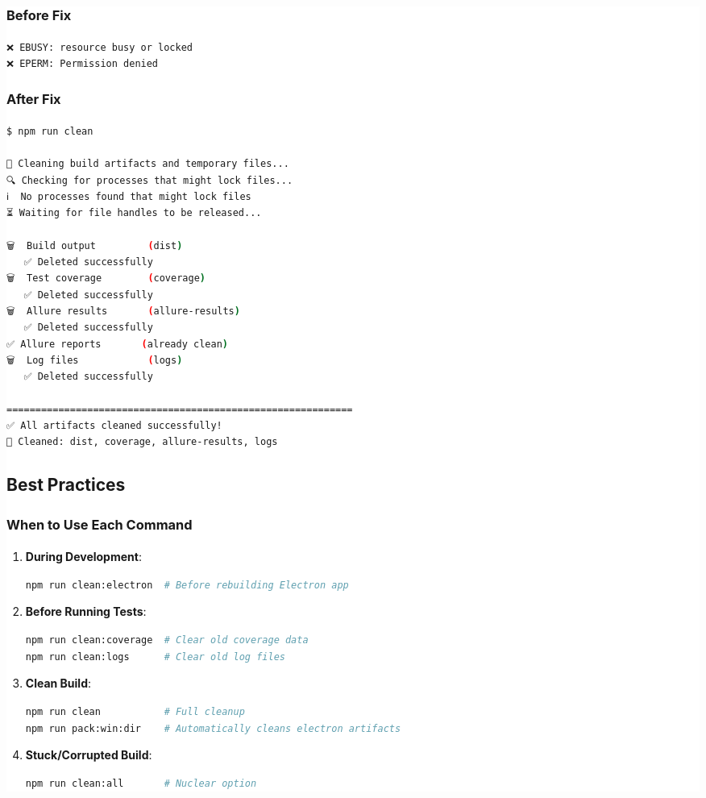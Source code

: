 ### Before Fix
```
❌ EBUSY: resource busy or locked
❌ EPERM: Permission denied
```

### After Fix
```bash
$ npm run clean

🧹 Cleaning build artifacts and temporary files...
🔍 Checking for processes that might lock files...
ℹ️  No processes found that might lock files
⏳ Waiting for file handles to be released...

🗑️  Build output         (dist)
   ✅ Deleted successfully
🗑️  Test coverage        (coverage)
   ✅ Deleted successfully
🗑️  Allure results       (allure-results)
   ✅ Deleted successfully
✅ Allure reports       (already clean)
🗑️  Log files            (logs)
   ✅ Deleted successfully

============================================================
✅ All artifacts cleaned successfully!
📁 Cleaned: dist, coverage, allure-results, logs
```

## Best Practices

### When to Use Each Command

1. **During Development**:
   ```bash
   npm run clean:electron  # Before rebuilding Electron app
   ```

2. **Before Running Tests**:
   ```bash
   npm run clean:coverage  # Clear old coverage data
   npm run clean:logs      # Clear old log files
   ```

3. **Clean Build**:
   ```bash
   npm run clean           # Full cleanup
   npm run pack:win:dir    # Automatically cleans electron artifacts
   ```

4. **Stuck/Corrupted Build**:
   ```bash
   npm run clean:all       # Nuclear option
   ```
